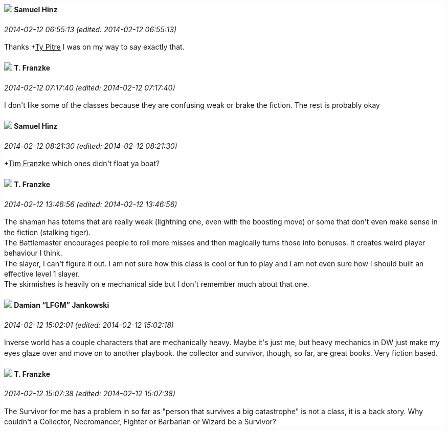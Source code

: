 
<div id='comment z133srbgzqr0cjjgm04cgdjofzbozt54zfc'>
  <h4><img src='{{site.baseurl}}//images/avatars/103073938574624630447_photo.jpg'> Samuel Hinz</h4>
      <p><cite>2014-02-12 06:55:13 (edited: 2014-02-12 06:55:13)</cite></p>
        <p>Thanks <span class="proflinkWrapper"><span class="proflinkPrefix">+</span><a class="proflink" href="https://plus.google.com/107596257622051062341" oid="107596257622051062341">Ty Pitre</a></span> I was on my way to say exactly that.</p>
</div>
        

<div id='comment z133srbgzqr0cjjgm04cgdjofzbozt54zfc'>
  <h4><img src='{{site.baseurl}}//images/avatars/110330901807759406775_photo.jpg'> T. Franzke</h4>
      <p><cite>2014-02-12 07:17:40 (edited: 2014-02-12 07:17:40)</cite></p>
        <p>I don&#39;t like some of the classes because they are confusing weak or brake the fiction. The rest is probably okay</p>
</div>
        

<div id='comment z133srbgzqr0cjjgm04cgdjofzbozt54zfc'>
  <h4><img src='{{site.baseurl}}//images/avatars/103073938574624630447_photo.jpg'> Samuel Hinz</h4>
      <p><cite>2014-02-12 08:21:30 (edited: 2014-02-12 08:21:30)</cite></p>
        <p><span class="proflinkWrapper"><span class="proflinkPrefix">+</span><a class="proflink" href="https://plus.google.com/110330901807759406775" oid="110330901807759406775">Tim Franzke</a></span> which ones didn&#39;t float ya boat?</p>
</div>
        

<div id='comment z133srbgzqr0cjjgm04cgdjofzbozt54zfc'>
  <h4><img src='{{site.baseurl}}//images/avatars/110330901807759406775_photo.jpg'> T. Franzke</h4>
      <p><cite>2014-02-12 13:46:56 (edited: 2014-02-12 13:46:56)</cite></p>
        <p>The shaman has totems that are really weak (lightning one, even with the boosting move) or some that don&#39;t even make sense in the fiction (stalking tiger). <br />The Battlemaster encourages people to roll more misses and then magically turns those into bonuses. It creates weird player behaviour I think. <br />The slayer, I can&#39;t figure it out. I am not sure how this class is cool or fun to play and I am not even sure how I should built an effective level 1 slayer. <br />The skirmishes is heavily on e mechanical side but I don&#39;t remember much about that one.</p>
</div>
        

<div id='comment z133srbgzqr0cjjgm04cgdjofzbozt54zfc'>
  <h4><img src='{{site.baseurl}}//images/avatars/100476170927206311405_photo.jpg'> Damian “LFGM” Jankowski</h4>
      <p><cite>2014-02-12 15:02:01 (edited: 2014-02-12 15:02:18)</cite></p>
        <p>Inverse world has a couple characters that are mechanically heavy. Maybe it&#39;s just me, but heavy mechanics in DW just make my eyes glaze over and move on to another playbook.﻿ the collector and survivor, though, so far, are great books. Very fiction based.</p>
</div>
        

<div id='comment z133srbgzqr0cjjgm04cgdjofzbozt54zfc'>
  <h4><img src='{{site.baseurl}}//images/avatars/110330901807759406775_photo.jpg'> T. Franzke</h4>
      <p><cite>2014-02-12 15:07:38 (edited: 2014-02-12 15:07:38)</cite></p>
        <p>The Survivor for me has a problem in so far as &quot;person that survives a big catastrophe&quot; is not a class, it is a back story. Why couldn&#39;t a Collector, Necromancer, Fighter or Barbarian or Wizard be a Survivor?</p>
</div>
        